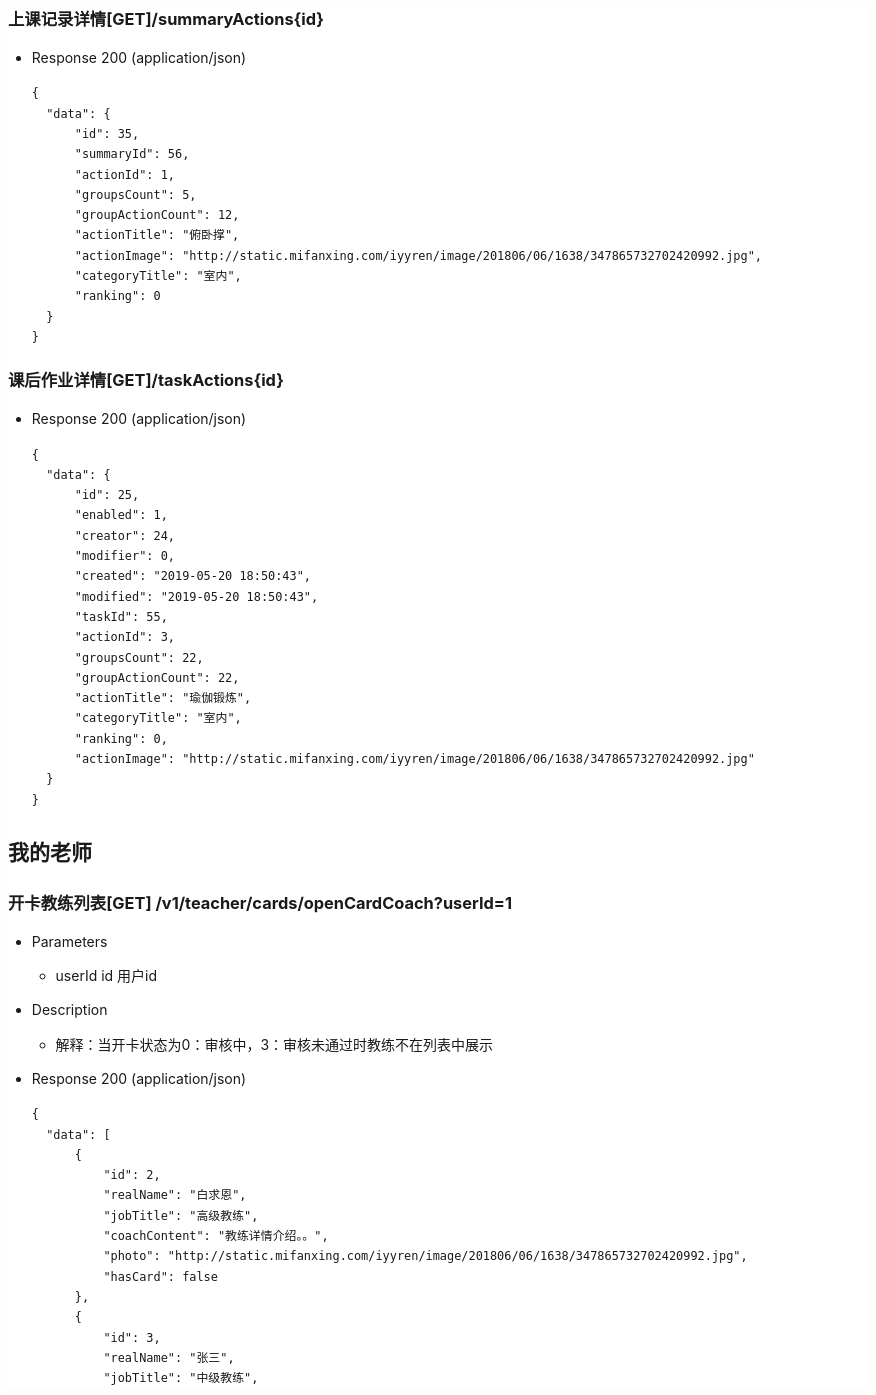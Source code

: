 ### 上课记录详情[GET]/summaryActions{id}

+ Response 200 (application/json)
    
      {
        "data": {
            "id": 35,
            "summaryId": 56,
            "actionId": 1,
            "groupsCount": 5,
            "groupActionCount": 12,
            "actionTitle": "俯卧撑",
            "actionImage": "http://static.mifanxing.com/iyyren/image/201806/06/1638/347865732702420992.jpg",
            "categoryTitle": "室内",
            "ranking": 0
        }
      }

### 课后作业详情[GET]/taskActions{id}

+ Response 200 (application/json)

      {
        "data": {
            "id": 25,
            "enabled": 1,
            "creator": 24,
            "modifier": 0,
            "created": "2019-05-20 18:50:43",
            "modified": "2019-05-20 18:50:43",
            "taskId": 55,
            "actionId": 3,
            "groupsCount": 22,
            "groupActionCount": 22,
            "actionTitle": "瑜伽锻炼",
            "categoryTitle": "室内",
            "ranking": 0,
            "actionImage": "http://static.mifanxing.com/iyyren/image/201806/06/1638/347865732702420992.jpg"
        }
      }

## 我的老师
### 开卡教练列表[GET] /v1/teacher/cards/openCardCoach?userId=1
+ Parameters
    + userId id 用户id
+ Description
    + 解释：当开卡状态为0：审核中，3：审核未通过时教练不在列表中展示
+ Response 200 (application/json)
    
      {
        "data": [
            {
                "id": 2,
                "realName": "白求恩",
                "jobTitle": "高级教练",
                "coachContent": "教练详情介绍。。",
                "photo": "http://static.mifanxing.com/iyyren/image/201806/06/1638/347865732702420992.jpg",
                "hasCard": false
            },
            {
                "id": 3,
                "realName": "张三",
                "jobTitle": "中级教练",